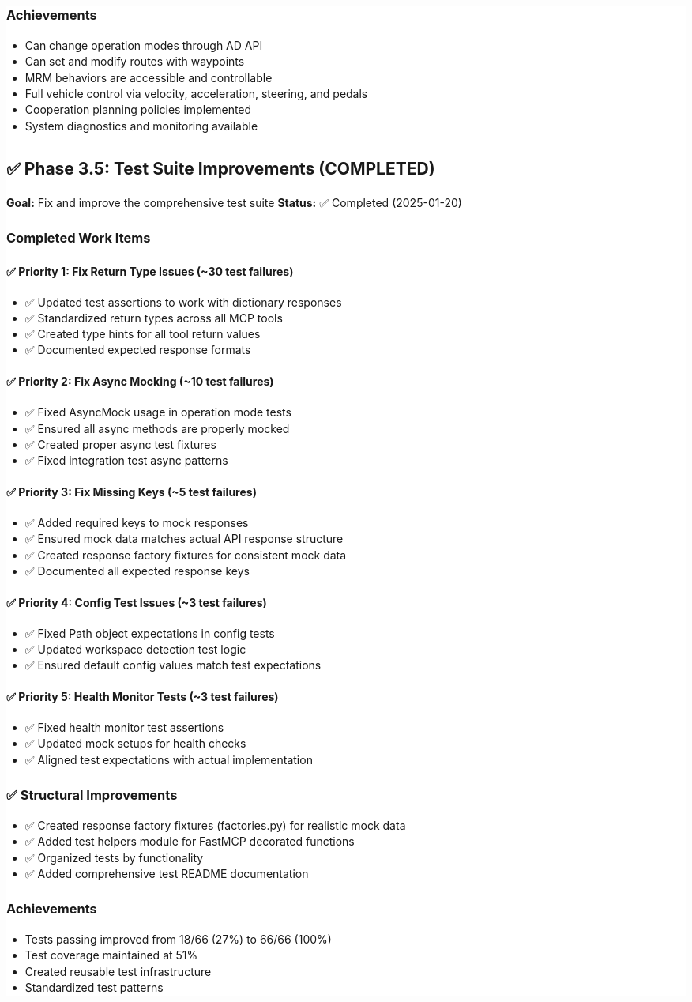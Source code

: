 ### Achievements
- Can change operation modes through AD API
- Can set and modify routes with waypoints
- MRM behaviors are accessible and controllable
- Full vehicle control via velocity, acceleration, steering, and pedals
- Cooperation planning policies implemented
- System diagnostics and monitoring available

## ✅ Phase 3.5: Test Suite Improvements (COMPLETED)
**Goal:** Fix and improve the comprehensive test suite
**Status:** ✅ Completed (2025-01-20)

### Completed Work Items

#### ✅ Priority 1: Fix Return Type Issues (~30 test failures)
- ✅ Updated test assertions to work with dictionary responses
- ✅ Standardized return types across all MCP tools
- ✅ Created type hints for all tool return values
- ✅ Documented expected response formats

#### ✅ Priority 2: Fix Async Mocking (~10 test failures)
- ✅ Fixed AsyncMock usage in operation mode tests
- ✅ Ensured all async methods are properly mocked
- ✅ Created proper async test fixtures
- ✅ Fixed integration test async patterns

#### ✅ Priority 3: Fix Missing Keys (~5 test failures)
- ✅ Added required keys to mock responses
- ✅ Ensured mock data matches actual API response structure
- ✅ Created response factory fixtures for consistent mock data
- ✅ Documented all expected response keys

#### ✅ Priority 4: Config Test Issues (~3 test failures)
- ✅ Fixed Path object expectations in config tests
- ✅ Updated workspace detection test logic
- ✅ Ensured default config values match test expectations

#### ✅ Priority 5: Health Monitor Tests (~3 test failures)
- ✅ Fixed health monitor test assertions
- ✅ Updated mock setups for health checks
- ✅ Aligned test expectations with actual implementation

### ✅ Structural Improvements
- ✅ Created response factory fixtures (factories.py) for realistic mock data
- ✅ Added test helpers module for FastMCP decorated functions
- ✅ Organized tests by functionality
- ✅ Added comprehensive test README documentation

### Achievements
- Tests passing improved from 18/66 (27%) to 66/66 (100%)
- Test coverage maintained at 51%
- Created reusable test infrastructure
- Standardized test patterns
